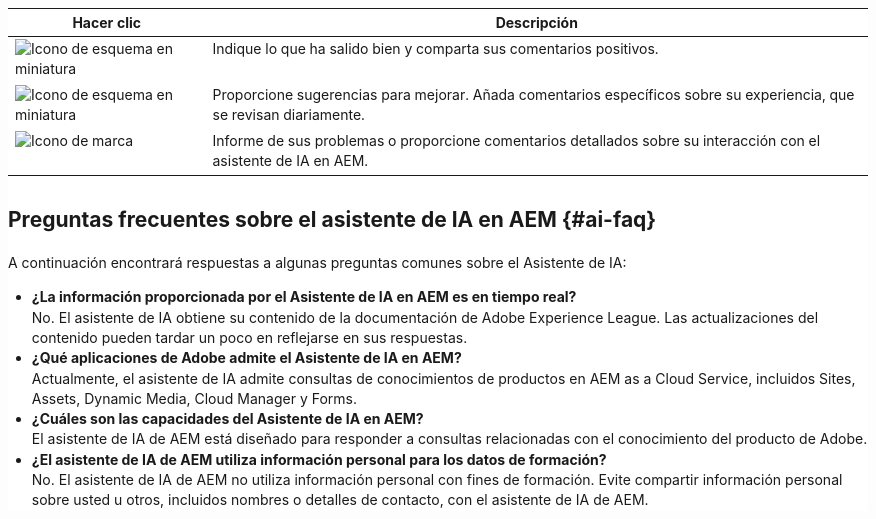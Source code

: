 | Hacer clic | Descripción |
| --- | --- |
| ![Icono de esquema en miniatura](https://spectrum.adobe.com/static/icons/workflow_18/Smock_ThumbUpOutline_18_N.svg) | Indique lo que ha salido bien y comparta sus comentarios positivos. |
| ![Icono de esquema en miniatura](https://spectrum.adobe.com/static/icons/workflow_18/Smock_ThumbDownOutline_18_N.svg) | Proporcione sugerencias para mejorar. Añada comentarios específicos sobre su experiencia, que se revisan diariamente. |
| ![Icono de marca](https://spectrum.adobe.com/static/icons/workflow_18/Smock_Flag_18_N.svg) | Informe de sus problemas o proporcione comentarios detallados sobre su interacción con el asistente de IA en AEM. |

## Preguntas frecuentes sobre el asistente de IA en AEM {#ai-faq}

A continuación encontrará respuestas a algunas preguntas comunes sobre el Asistente de IA:

* **¿La información proporcionada por el Asistente de IA en AEM es en tiempo real?**\
  No. El asistente de IA obtiene su contenido de la documentación de Adobe Experience League. Las actualizaciones del contenido pueden tardar un poco en reflejarse en sus respuestas.
* **¿Qué aplicaciones de Adobe admite el Asistente de IA en AEM?**\
  Actualmente, el asistente de IA admite consultas de conocimientos de productos en AEM as a Cloud Service, incluidos Sites, Assets, Dynamic Media, Cloud Manager y Forms.
* **¿Cuáles son las capacidades del Asistente de IA en AEM?**\
  El asistente de IA de AEM está diseñado para responder a consultas relacionadas con el conocimiento del producto de Adobe.
* **¿El asistente de IA de AEM utiliza información personal para los datos de formación?**\
  No. El asistente de IA de AEM no utiliza información personal con fines de formación. Evite compartir información personal sobre usted u otros, incluidos nombres o detalles de contacto, con el asistente de IA de AEM.


